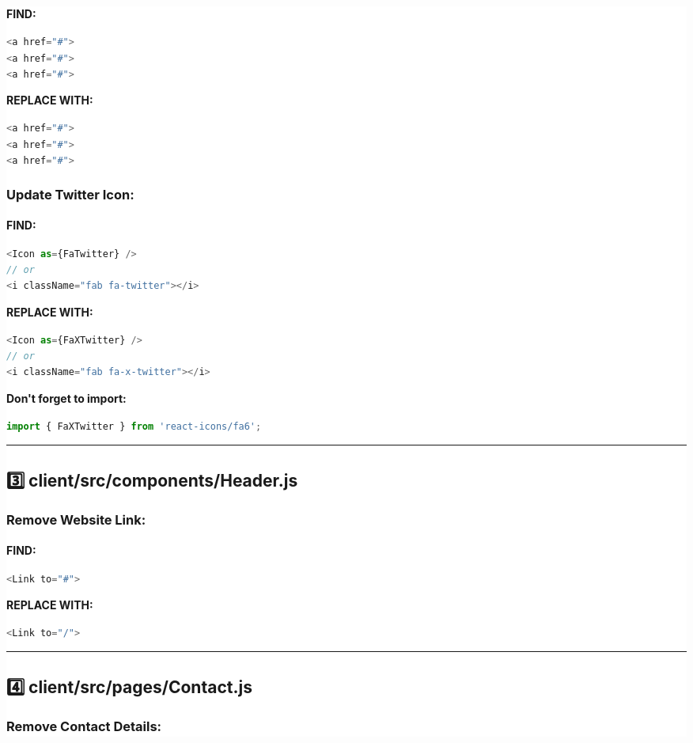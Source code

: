 **FIND:**
```javascript
<a href="#">
<a href="#">
<a href="#">
```

**REPLACE WITH:**
```javascript
<a href="#">
<a href="#">
<a href="#">
```

### Update Twitter Icon:

**FIND:**
```javascript
<Icon as={FaTwitter} />
// or
<i className="fab fa-twitter"></i>
```

**REPLACE WITH:**
```javascript
<Icon as={FaXTwitter} />
// or
<i className="fab fa-x-twitter"></i>
```

**Don't forget to import:**
```javascript
import { FaXTwitter } from 'react-icons/fa6';
```

---

## 3️⃣ client/src/components/Header.js

### Remove Website Link:

**FIND:**
```javascript
<Link to="#">
```

**REPLACE WITH:**
```javascript
<Link to="/">
```

---

## 4️⃣ client/src/pages/Contact.js

### Remove Contact Details:
